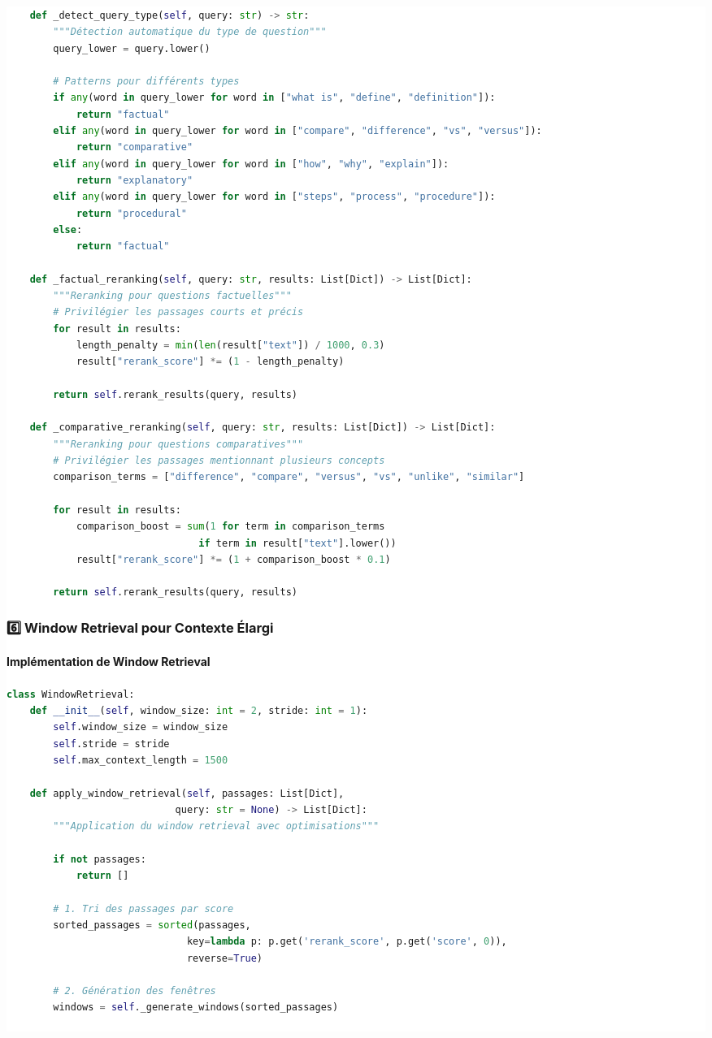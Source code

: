 ```python
    def _detect_query_type(self, query: str) -> str:
        """Détection automatique du type de question"""
        query_lower = query.lower()
        
        # Patterns pour différents types
        if any(word in query_lower for word in ["what is", "define", "definition"]):
            return "factual"
        elif any(word in query_lower for word in ["compare", "difference", "vs", "versus"]):
            return "comparative"
        elif any(word in query_lower for word in ["how", "why", "explain"]):
            return "explanatory"
        elif any(word in query_lower for word in ["steps", "process", "procedure"]):
            return "procedural"
        else:
            return "factual"
    
    def _factual_reranking(self, query: str, results: List[Dict]) -> List[Dict]:
        """Reranking pour questions factuelles"""
        # Privilégier les passages courts et précis
        for result in results:
            length_penalty = min(len(result["text"]) / 1000, 0.3)
            result["rerank_score"] *= (1 - length_penalty)
        
        return self.rerank_results(query, results)
    
    def _comparative_reranking(self, query: str, results: List[Dict]) -> List[Dict]:
        """Reranking pour questions comparatives"""
        # Privilégier les passages mentionnant plusieurs concepts
        comparison_terms = ["difference", "compare", "versus", "vs", "unlike", "similar"]
        
        for result in results:
            comparison_boost = sum(1 for term in comparison_terms 
                                 if term in result["text"].lower())
            result["rerank_score"] *= (1 + comparison_boost * 0.1)
        
        return self.rerank_results(query, results)
```

### 6️⃣ **Window Retrieval pour Contexte Élargi**

#### **Implémentation de Window Retrieval**
```python
class WindowRetrieval:
    def __init__(self, window_size: int = 2, stride: int = 1):
        self.window_size = window_size
        self.stride = stride
        self.max_context_length = 1500
    
    def apply_window_retrieval(self, passages: List[Dict], 
                             query: str = None) -> List[Dict]:
        """Application du window retrieval avec optimisations"""
        
        if not passages:
            return []
        
        # 1. Tri des passages par score
        sorted_passages = sorted(passages, 
                               key=lambda p: p.get('rerank_score', p.get('score', 0)), 
                               reverse=True)
        
        # 2. Génération des fenêtres
        windows = self._generate_windows(sorted_passages)
        
```